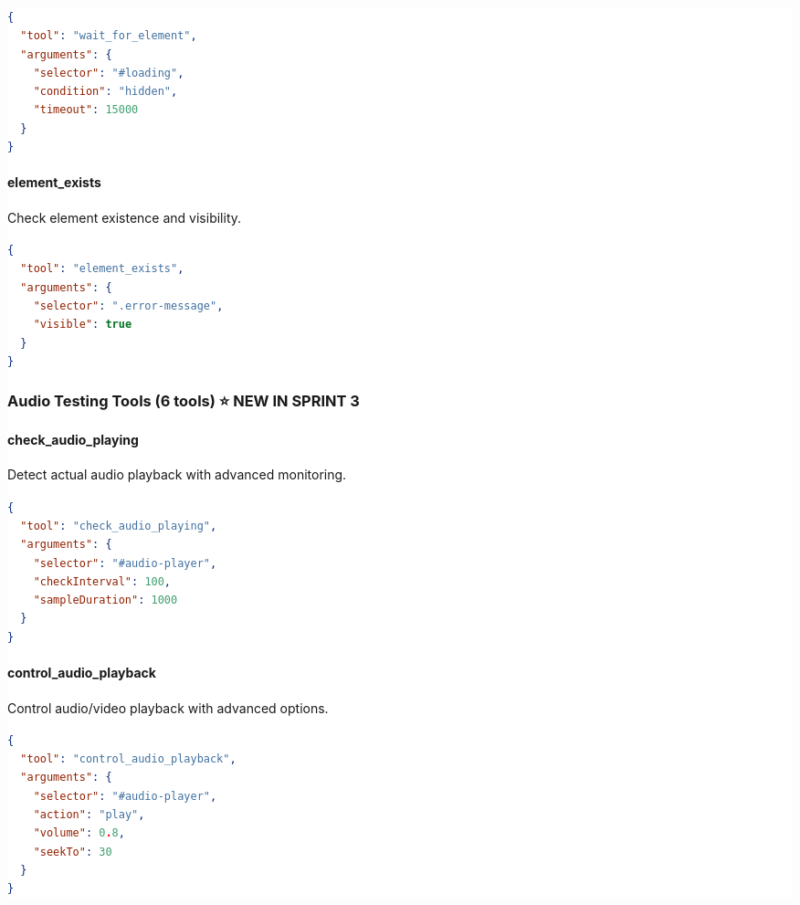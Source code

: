 ```json
{
  "tool": "wait_for_element",
  "arguments": {
    "selector": "#loading",
    "condition": "hidden",
    "timeout": 15000
  }
}
```

#### element_exists
Check element existence and visibility.

```json
{
  "tool": "element_exists",
  "arguments": {
    "selector": ".error-message",
    "visible": true
  }
}
```

### Audio Testing Tools (6 tools) ⭐ **NEW IN SPRINT 3**

#### check_audio_playing
Detect actual audio playback with advanced monitoring.

```json
{
  "tool": "check_audio_playing",
  "arguments": {
    "selector": "#audio-player",
    "checkInterval": 100,
    "sampleDuration": 1000
  }
}
```

#### control_audio_playback
Control audio/video playback with advanced options.

```json
{
  "tool": "control_audio_playback",
  "arguments": {
    "selector": "#audio-player",
    "action": "play",
    "volume": 0.8,
    "seekTo": 30
  }
}
```
